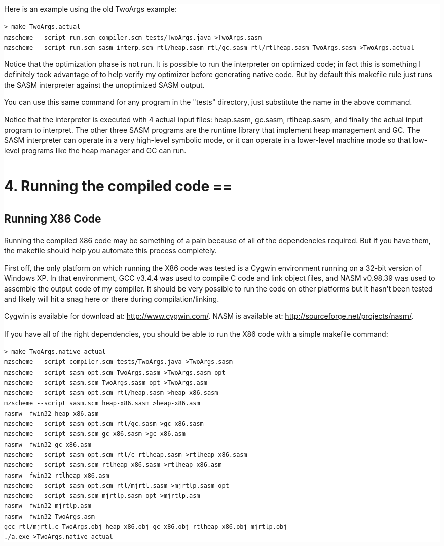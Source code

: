 Here is an example using the old TwoArgs example:

    > make TwoArgs.actual
    mzscheme --script run.scm compiler.scm tests/TwoArgs.java >TwoArgs.sasm
    mzscheme --script run.scm sasm-interp.scm rtl/heap.sasm rtl/gc.sasm rtl/rtlheap.sasm TwoArgs.sasm >TwoArgs.actual

Notice that the optimization phase is not run.  It is possible to run
the interpreter on optimized code; in fact this is something I
definitely took advantage of to help verify my optimizer before
generating native code.  But by default this makefile rule just runs
the SASM interpreter against the unoptimized SASM output.

You can use this same command for any program in the "tests"
directory, just substitute the name in the above command.

Notice that the interpreter is executed with 4 actual input files:
heap.sasm, gc.sasm, rtlheap.sasm, and finally the actual input program
to interpret.  The other three SASM programs are the runtime library
that implement heap management and GC.  The SASM interpreter can
operate in a very high-level symbolic mode, or it can operate in a
lower-level machine mode so that low-level programs like the heap
manager and GC can run.

# 4. Running the compiled code ==

## Running X86 Code

Running the compiled X86 code may be something of a pain because of
all of the dependencies required.  But if you have them, the makefile
should help you automate this process completely.

First off, the only platform on which running the X86 code was tested
is a Cygwin environment running on a 32-bit version of Windows XP.  In
that environment, GCC v3.4.4 was used to compile C code and link
object files, and NASM v0.98.39 was used to assemble the output code
of my compiler.  It should be very possible to run the code on other
platforms but it hasn't been tested and likely will hit a snag here or
there during compilation/linking.

Cygwin is available for download at: http://www.cygwin.com/.
NASM is available at: http://sourceforge.net/projects/nasm/.

If you have all of the right dependencies, you should be able to run
the X86 code with a simple makefile command:

    > make TwoArgs.native-actual
    mzscheme --script compiler.scm tests/TwoArgs.java >TwoArgs.sasm
    mzscheme --script sasm-opt.scm TwoArgs.sasm >TwoArgs.sasm-opt
    mzscheme --script sasm.scm TwoArgs.sasm-opt >TwoArgs.asm
    mzscheme --script sasm-opt.scm rtl/heap.sasm >heap-x86.sasm
    mzscheme --script sasm.scm heap-x86.sasm >heap-x86.asm
    nasmw -fwin32 heap-x86.asm
    mzscheme --script sasm-opt.scm rtl/gc.sasm >gc-x86.sasm
    mzscheme --script sasm.scm gc-x86.sasm >gc-x86.asm
    nasmw -fwin32 gc-x86.asm
    mzscheme --script sasm-opt.scm rtl/c-rtlheap.sasm >rtlheap-x86.sasm
    mzscheme --script sasm.scm rtlheap-x86.sasm >rtlheap-x86.asm
    nasmw -fwin32 rtlheap-x86.asm
    mzscheme --script sasm-opt.scm rtl/mjrtl.sasm >mjrtlp.sasm-opt
    mzscheme --script sasm.scm mjrtlp.sasm-opt >mjrtlp.asm
    nasmw -fwin32 mjrtlp.asm
    nasmw -fwin32 TwoArgs.asm
    gcc rtl/mjrtl.c TwoArgs.obj heap-x86.obj gc-x86.obj rtlheap-x86.obj mjrtlp.obj
    ./a.exe >TwoArgs.native-actual

